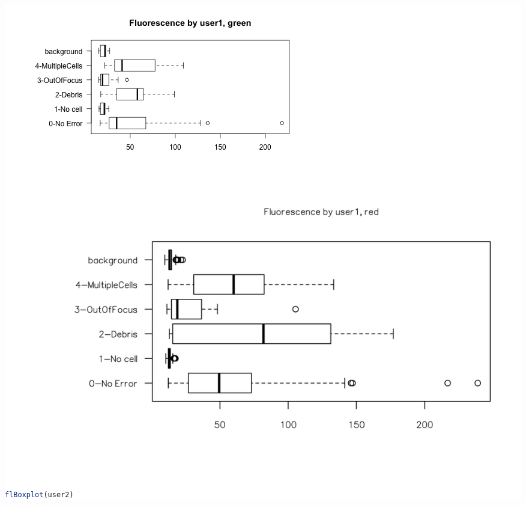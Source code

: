 ![plot of chunk errortype_boxplots](figure/errortype_boxplots-1.png) ![plot of chunk errortype_boxplots](figure/errortype_boxplots-2.svg) 

```r
flBoxplot(user2)
```
